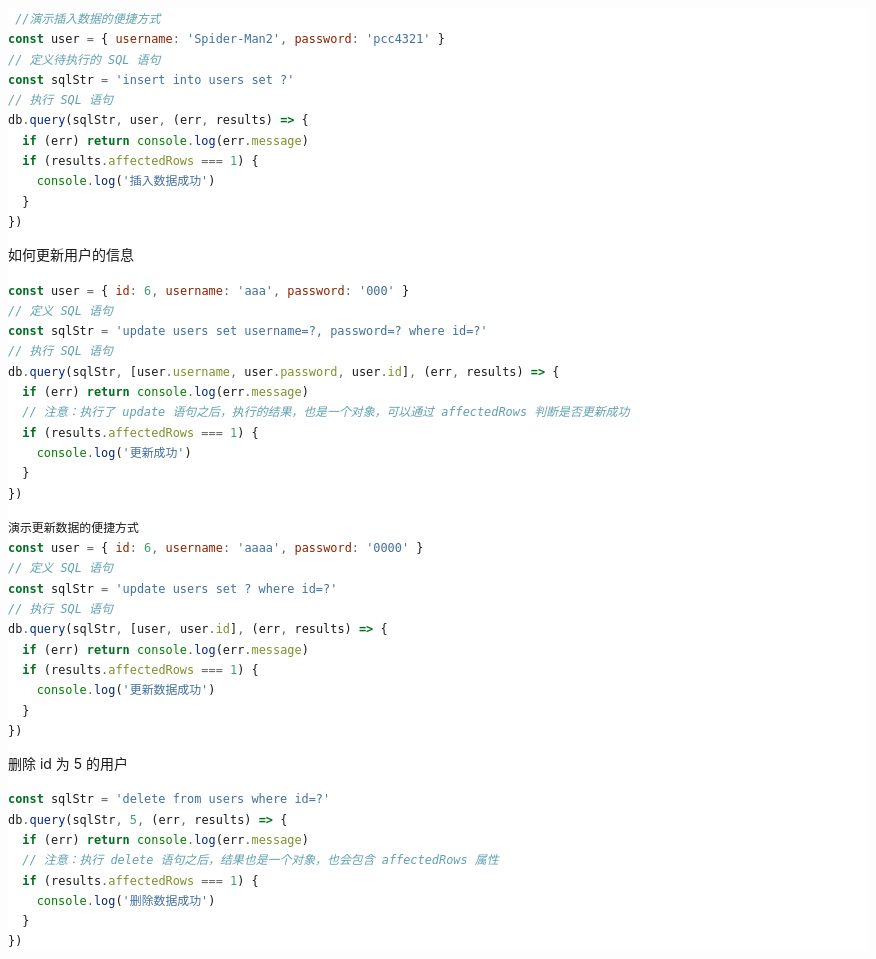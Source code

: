 ```js
 //演示插入数据的便捷方式
const user = { username: 'Spider-Man2', password: 'pcc4321' }
// 定义待执行的 SQL 语句
const sqlStr = 'insert into users set ?'
// 执行 SQL 语句
db.query(sqlStr, user, (err, results) => {
  if (err) return console.log(err.message)
  if (results.affectedRows === 1) {
    console.log('插入数据成功')
  }
}) 
```

如何更新用户的信息

```js
const user = { id: 6, username: 'aaa', password: '000' }
// 定义 SQL 语句
const sqlStr = 'update users set username=?, password=? where id=?'
// 执行 SQL 语句
db.query(sqlStr, [user.username, user.password, user.id], (err, results) => {
  if (err) return console.log(err.message)
  // 注意：执行了 update 语句之后，执行的结果，也是一个对象，可以通过 affectedRows 判断是否更新成功
  if (results.affectedRows === 1) {
    console.log('更新成功')
  }
})
```

```js
演示更新数据的便捷方式
const user = { id: 6, username: 'aaaa', password: '0000' }
// 定义 SQL 语句
const sqlStr = 'update users set ? where id=?'
// 执行 SQL 语句
db.query(sqlStr, [user, user.id], (err, results) => {
  if (err) return console.log(err.message)
  if (results.affectedRows === 1) {
    console.log('更新数据成功')
  }
})
```

删除 id 为 5 的用户

```js
const sqlStr = 'delete from users where id=?'
db.query(sqlStr, 5, (err, results) => {
  if (err) return console.log(err.message)
  // 注意：执行 delete 语句之后，结果也是一个对象，也会包含 affectedRows 属性
  if (results.affectedRows === 1) {
    console.log('删除数据成功')
  }
})
```
